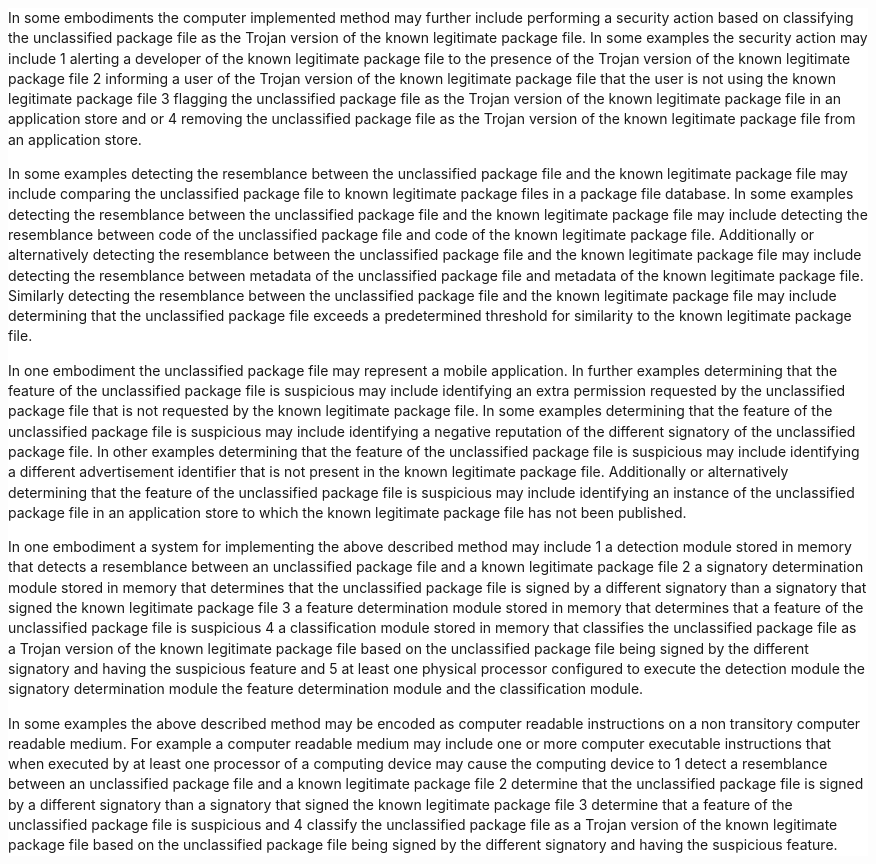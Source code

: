 In some embodiments the computer implemented method may further include performing a security action based on classifying the unclassified package file as the Trojan version of the known legitimate package file. In some examples the security action may include 1 alerting a developer of the known legitimate package file to the presence of the Trojan version of the known legitimate package file 2 informing a user of the Trojan version of the known legitimate package file that the user is not using the known legitimate package file 3 flagging the unclassified package file as the Trojan version of the known legitimate package file in an application store and or 4 removing the unclassified package file as the Trojan version of the known legitimate package file from an application store.

In some examples detecting the resemblance between the unclassified package file and the known legitimate package file may include comparing the unclassified package file to known legitimate package files in a package file database. In some examples detecting the resemblance between the unclassified package file and the known legitimate package file may include detecting the resemblance between code of the unclassified package file and code of the known legitimate package file. Additionally or alternatively detecting the resemblance between the unclassified package file and the known legitimate package file may include detecting the resemblance between metadata of the unclassified package file and metadata of the known legitimate package file. Similarly detecting the resemblance between the unclassified package file and the known legitimate package file may include determining that the unclassified package file exceeds a predetermined threshold for similarity to the known legitimate package file.

In one embodiment the unclassified package file may represent a mobile application. In further examples determining that the feature of the unclassified package file is suspicious may include identifying an extra permission requested by the unclassified package file that is not requested by the known legitimate package file. In some examples determining that the feature of the unclassified package file is suspicious may include identifying a negative reputation of the different signatory of the unclassified package file. In other examples determining that the feature of the unclassified package file is suspicious may include identifying a different advertisement identifier that is not present in the known legitimate package file. Additionally or alternatively determining that the feature of the unclassified package file is suspicious may include identifying an instance of the unclassified package file in an application store to which the known legitimate package file has not been published.

In one embodiment a system for implementing the above described method may include 1 a detection module stored in memory that detects a resemblance between an unclassified package file and a known legitimate package file 2 a signatory determination module stored in memory that determines that the unclassified package file is signed by a different signatory than a signatory that signed the known legitimate package file 3 a feature determination module stored in memory that determines that a feature of the unclassified package file is suspicious 4 a classification module stored in memory that classifies the unclassified package file as a Trojan version of the known legitimate package file based on the unclassified package file being signed by the different signatory and having the suspicious feature and 5 at least one physical processor configured to execute the detection module the signatory determination module the feature determination module and the classification module.

In some examples the above described method may be encoded as computer readable instructions on a non transitory computer readable medium. For example a computer readable medium may include one or more computer executable instructions that when executed by at least one processor of a computing device may cause the computing device to 1 detect a resemblance between an unclassified package file and a known legitimate package file 2 determine that the unclassified package file is signed by a different signatory than a signatory that signed the known legitimate package file 3 determine that a feature of the unclassified package file is suspicious and 4 classify the unclassified package file as a Trojan version of the known legitimate package file based on the unclassified package file being signed by the different signatory and having the suspicious feature.
